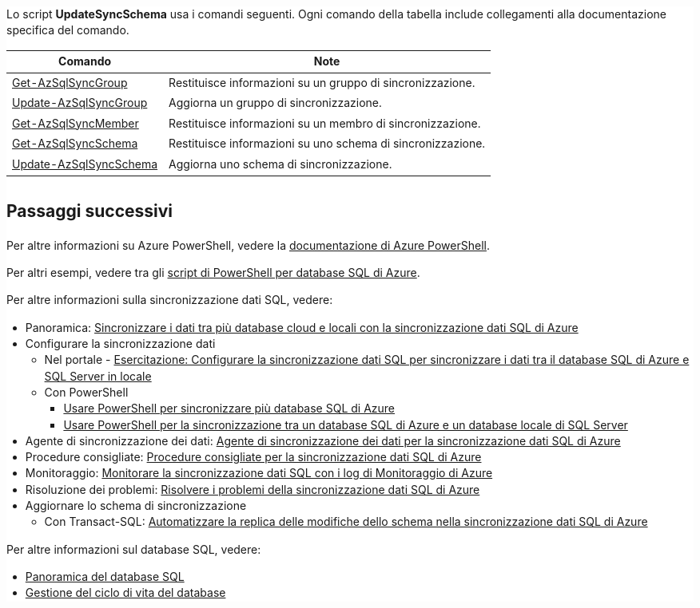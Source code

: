 Lo script **UpdateSyncSchema** usa i comandi seguenti. Ogni comando della tabella include collegamenti alla documentazione specifica del comando.

| Comando | Note |
|---|---|
| [Get-AzSqlSyncGroup](https://docs.microsoft.com/powershell/module/az.sql/get-azsqlsyncgroup) | Restituisce informazioni su un gruppo di sincronizzazione. |
| [Update-AzSqlSyncGroup](https://docs.microsoft.com/powershell/module/az.sql/update-azsqlsyncgroup) | Aggiorna un gruppo di sincronizzazione. |
| [Get-AzSqlSyncMember](https://docs.microsoft.com/powershell/module/az.sql/get-azsqlsyncmember) | Restituisce informazioni su un membro di sincronizzazione. |
| [Get-AzSqlSyncSchema](https://docs.microsoft.com/powershell/module/az.sql/get-azsqlsyncschema) | Restituisce informazioni su uno schema di sincronizzazione. |
| [Update-AzSqlSyncSchema](https://docs.microsoft.com/powershell/module/az.sql/update-azsqlsyncschema) | Aggiorna uno schema di sincronizzazione. |

## <a name="next-steps"></a>Passaggi successivi

Per altre informazioni su Azure PowerShell, vedere la [documentazione di Azure PowerShell](/powershell/azure/overview).

Per altri esempi, vedere tra gli [script di PowerShell per database SQL di Azure](../sql-database-powershell-samples.md).

Per altre informazioni sulla sincronizzazione dati SQL, vedere:

- Panoramica: [Sincronizzare i dati tra più database cloud e locali con la sincronizzazione dati SQL di Azure](../sql-database-sync-data.md)
- Configurare la sincronizzazione dati
    - Nel portale - [Esercitazione: Configurare la sincronizzazione dati SQL per sincronizzare i dati tra il database SQL di Azure e SQL Server in locale](../sql-database-get-started-sql-data-sync.md)
    - Con PowerShell
        - [Usare PowerShell per sincronizzare più database SQL di Azure](sql-database-sync-data-between-sql-databases.md)
        - [Usare PowerShell per la sincronizzazione tra un database SQL di Azure e un database locale di SQL Server](sql-database-sync-data-between-azure-onprem.md)
- Agente di sincronizzazione dei dati: [Agente di sincronizzazione dei dati per la sincronizzazione dati SQL di Azure](../sql-database-data-sync-agent.md)
- Procedure consigliate: [Procedure consigliate per la sincronizzazione dati SQL di Azure](../sql-database-best-practices-data-sync.md)
- Monitoraggio: [Monitorare la sincronizzazione dati SQL con i log di Monitoraggio di Azure](../sql-database-sync-monitor-oms.md)
- Risoluzione dei problemi: [Risolvere i problemi della sincronizzazione dati SQL di Azure](../sql-database-troubleshoot-data-sync.md)
- Aggiornare lo schema di sincronizzazione
    - Con Transact-SQL: [Automatizzare la replica delle modifiche dello schema nella sincronizzazione dati SQL di Azure](../sql-database-update-sync-schema.md)

Per altre informazioni sul database SQL, vedere:

- [Panoramica del database SQL](../sql-database-technical-overview.md)
- [Gestione del ciclo di vita del database](https://msdn.microsoft.com/library/jj907294.aspx)
